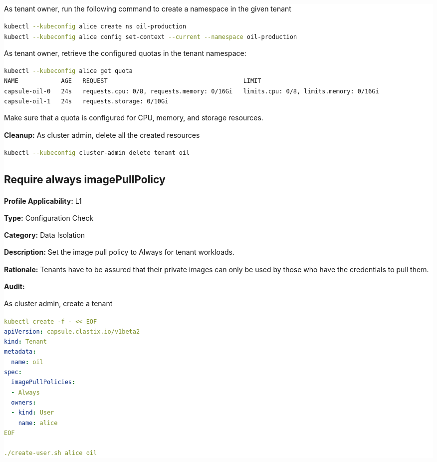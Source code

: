 As tenant owner, run the following command to create a namespace in the given tenant

```bash 
kubectl --kubeconfig alice create ns oil-production
kubectl --kubeconfig alice config set-context --current --namespace oil-production
```

As tenant owner, retrieve the configured quotas in the tenant namespace:

```bash 
kubectl --kubeconfig alice get quota
NAME            AGE   REQUEST                                      LIMIT
capsule-oil-0   24s   requests.cpu: 0/8, requests.memory: 0/16Gi   limits.cpu: 0/8, limits.memory: 0/16Gi                 
capsule-oil-1   24s   requests.storage: 0/10Gi                     
```

Make sure that a quota is configured for CPU, memory, and storage resources.

**Cleanup:**
As cluster admin, delete all the created resources

```bash 
kubectl --kubeconfig cluster-admin delete tenant oil
```

## Require always imagePullPolicy

**Profile Applicability:** L1

**Type:** Configuration Check

**Category:** Data Isolation

**Description:** Set the image pull policy to Always for tenant workloads.

**Rationale:** Tenants have to be assured that their private images can only be used by those who have the credentials to pull them.

**Audit:**

As cluster admin, create a tenant

```yaml
kubectl create -f - << EOF
apiVersion: capsule.clastix.io/v1beta2
kind: Tenant
metadata:
  name: oil
spec:
  imagePullPolicies:
  - Always
  owners:
  - kind: User
    name: alice
EOF

./create-user.sh alice oil
```
